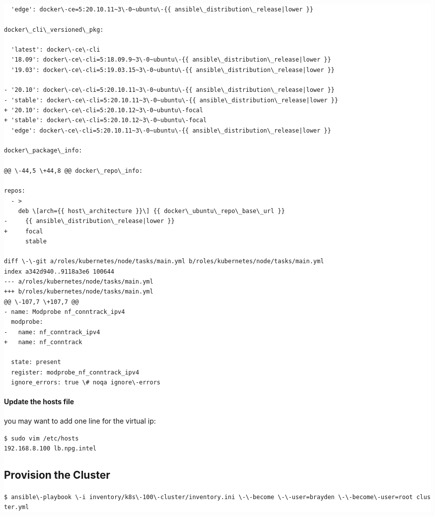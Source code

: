 ```
  'edge': docker\-ce=5:20.10.11~3\-0~ubuntu\-{{ ansible\_distribution\_release|lower }}

docker\_cli\_versioned\_pkg:

  'latest': docker\-ce\-cli
  '18.09': docker\-ce\-cli=5:18.09.9~3\-0~ubuntu\-{{ ansible\_distribution\_release|lower }}
  '19.03': docker\-ce\-cli=5:19.03.15~3\-0~ubuntu\-{{ ansible\_distribution\_release|lower }}

- '20.10': docker\-ce\-cli=5:20.10.11~3\-0~ubuntu\-{{ ansible\_distribution\_release|lower }}
- 'stable': docker\-ce\-cli=5:20.10.11~3\-0~ubuntu\-{{ ansible\_distribution\_release|lower }}
+ '20.10': docker\-ce\-cli=5:20.10.12~3\-0~ubuntu\-focal
+ 'stable': docker\-ce\-cli=5:20.10.12~3\-0~ubuntu\-focal
  'edge': docker\-ce\-cli=5:20.10.11~3\-0~ubuntu\-{{ ansible\_distribution\_release|lower }}

docker\_package\_info:

@@ \-44,5 \+44,8 @@ docker\_repo\_info:

repos:
  - >
    deb \[arch={{ host\_architecture }}\] {{ docker\_ubuntu\_repo\_base\_url }}
-     {{ ansible\_distribution\_release|lower }}
+     focal
      stable

diff \-\-git a/roles/kubernetes/node/tasks/main.yml b/roles/kubernetes/node/tasks/main.yml
index a342d940..9118a3e6 100644
--- a/roles/kubernetes/node/tasks/main.yml
+++ b/roles/kubernetes/node/tasks/main.yml
@@ \-107,7 \+107,7 @@
- name: Modprobe nf_conntrack_ipv4
  modprobe:
-   name: nf_conntrack_ipv4
+   name: nf_conntrack

  state: present
  register: modprobe_nf_conntrack_ipv4
  ignore_errors: true \# noqa ignore\-errors
```

#### Update the hosts file

you may want to add one line for the virtual ip:
```
$ sudo vim /etc/hosts
192.168.8.100 lb.npg.intel
```

## Provision the Cluster

    $ ansible\-playbook \-i inventory/k8s\-100\-cluster/inventory.ini \-\-become \-\-user=brayden \-\-become\-user=root cluster.yml
